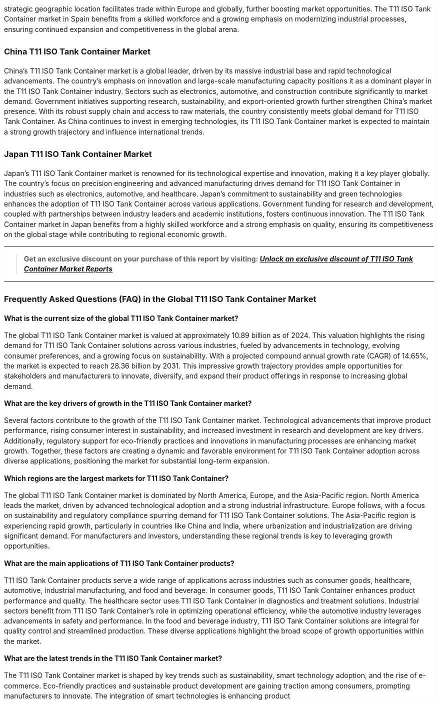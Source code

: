 strategic geographic location facilitates trade within Europe and globally, further boosting market opportunities. The T11 ISO Tank Container market in Spain benefits from a skilled workforce and a growing emphasis on modernizing industrial processes, ensuring continued expansion and competitiveness in the global arena.</p><h3>China T11 ISO Tank Container Market</h3><p>China&rsquo;s T11 ISO Tank Container market is a global leader, driven by its massive industrial base and rapid technological advancements. The country&rsquo;s emphasis on innovation and large-scale manufacturing capacity positions it as a dominant player in the T11 ISO Tank Container industry. Sectors such as electronics, automotive, and construction contribute significantly to market demand. Government initiatives supporting research, sustainability, and export-oriented growth further strengthen China&rsquo;s market presence. With its robust supply chain and access to raw materials, the country consistently meets global demand for T11 ISO Tank Container. As China continues to invest in emerging technologies, its T11 ISO Tank Container market is expected to maintain a strong growth trajectory and influence international trends.</p><h3>Japan T11 ISO Tank Container Market</h3><p>Japan&rsquo;s T11 ISO Tank Container market is renowned for its technological expertise and innovation, making it a key player globally. The country&rsquo;s focus on precision engineering and advanced manufacturing drives demand for T11 ISO Tank Container in industries such as electronics, automotive, and healthcare. Japan&rsquo;s commitment to sustainability and green technologies enhances the adoption of T11 ISO Tank Container across various applications. Government funding for research and development, coupled with partnerships between industry leaders and academic institutions, fosters continuous innovation. The T11 ISO Tank Container market in Japan benefits from a highly skilled workforce and a strong emphasis on quality, ensuring its competitiveness on the global stage while contributing to regional economic growth.</p><hr /><blockquote><p><strong>Get an exclusive discount on your purchase of this report by visiting: <em><a href="://marketresearchpulse.com/ask-for-discount/9150?utm_source=Github&amp;utm_medium=019">Unlock an exclusive discount of T11 ISO Tank Container Market Reports</a></em>&nbsp;</strong></p></blockquote><hr /><h3>Frequently Asked Questions (FAQ) in the Global T11 ISO Tank Container Market</h3><p><strong>What is the current size of the global T11 ISO Tank Container market?</strong></p><p>The global T11 ISO Tank Container market is valued at approximately 10.89 billion as of 2024. This valuation highlights the rising demand for T11 ISO Tank Container solutions across various industries, fueled by advancements in technology, evolving consumer preferences, and a growing focus on sustainability. With a projected compound annual growth rate (CAGR) of 14.65%, the market is expected to reach 28.36 billion by 2031. This impressive growth trajectory provides ample opportunities for stakeholders and manufacturers to innovate, diversify, and expand their product offerings in response to increasing global demand.</p><p><strong>What are the key drivers of growth in the T11 ISO Tank Container market?</strong></p><p>Several factors contribute to the growth of the T11 ISO Tank Container market. Technological advancements that improve product performance, rising consumer interest in sustainability, and increased investment in research and development are key drivers. Additionally, regulatory support for eco-friendly practices and innovations in manufacturing processes are enhancing market growth. Together, these factors are creating a dynamic and favorable environment for T11 ISO Tank Container adoption across diverse applications, positioning the market for substantial long-term expansion.</p><p><strong>Which regions are the largest markets for T11 ISO Tank Container?</strong></p><p>The global T11 ISO Tank Container market is dominated by North America, Europe, and the Asia-Pacific region. North America leads the market, driven by advanced technological adoption and a strong industrial infrastructure. Europe follows, with a focus on sustainability and regulatory compliance spurring demand for T11 ISO Tank Container solutions. The Asia-Pacific region is experiencing rapid growth, particularly in countries like China and India, where urbanization and industrialization are driving significant demand. For manufacturers and investors, understanding these regional trends is key to leveraging growth opportunities.</p><p><strong>What are the main applications of T11 ISO Tank Container products?</strong></p><p>T11 ISO Tank Container products serve a wide range of applications across industries such as consumer goods, healthcare, automotive, industrial manufacturing, and food and beverage. In consumer goods, T11 ISO Tank Container enhances product performance and quality. The healthcare sector uses T11 ISO Tank Container in diagnostics and treatment solutions. Industrial sectors benefit from T11 ISO Tank Container&rsquo;s role in optimizing operational efficiency, while the automotive industry leverages advancements in safety and performance. In the food and beverage industry, T11 ISO Tank Container solutions are integral for quality control and streamlined production. These diverse applications highlight the broad scope of growth opportunities within the market.</p><p><strong>What are the latest trends in the T11 ISO Tank Container market?</strong></p><p>The T11 ISO Tank Container market is shaped by key trends such as sustainability, smart technology adoption, and the rise of e-commerce. Eco-friendly practices and sustainable product development are gaining traction among consumers, prompting manufacturers to innovate. The integration of smart technologies is enhancing product